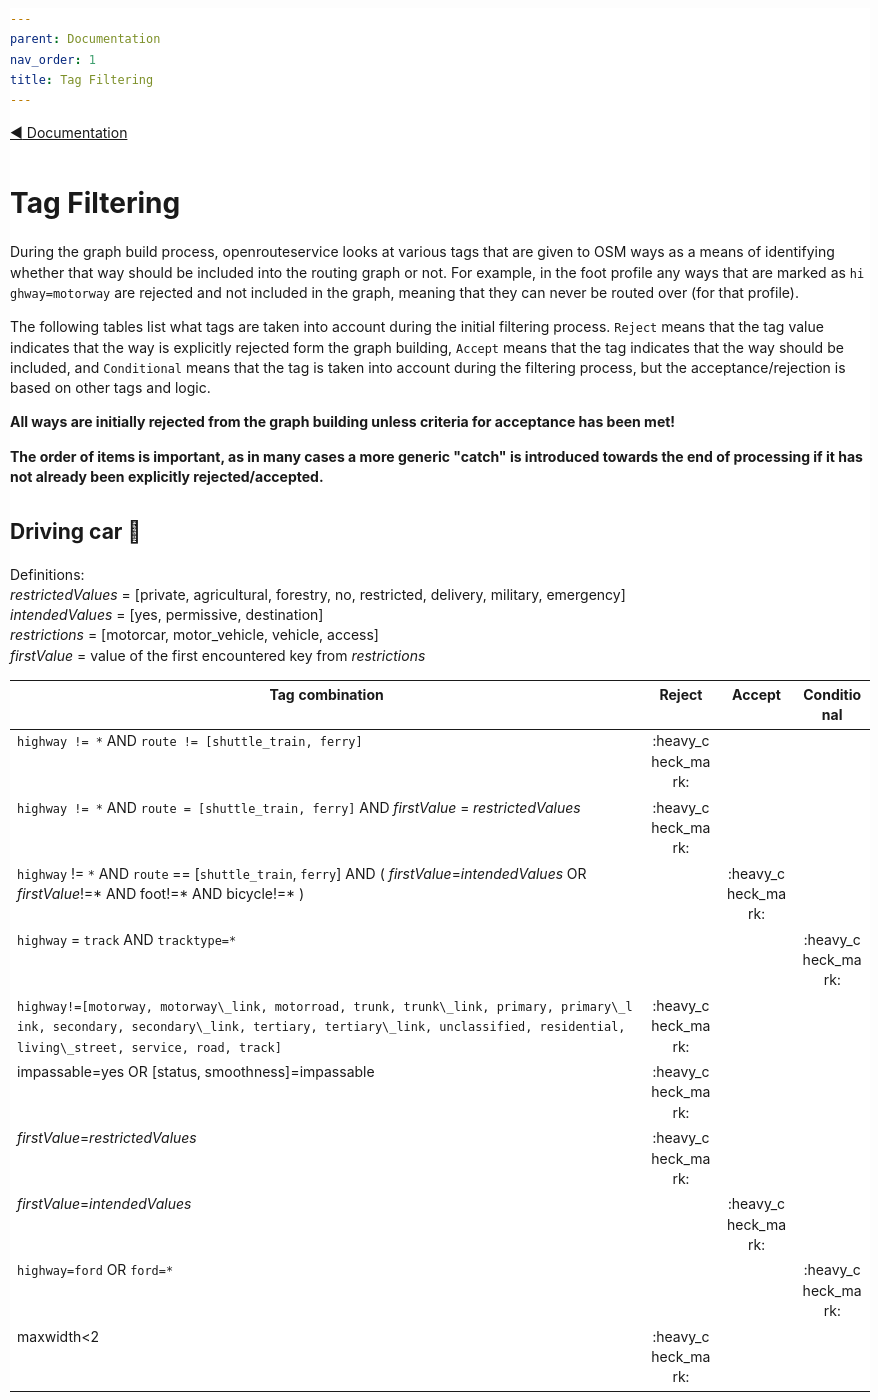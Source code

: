 ```yaml
---
parent: Documentation
nav_order: 1
title: Tag Filtering
---
```

[:arrow_backward:  Documentation](Documentation)
# Tag Filtering
During the graph build process, openrouteservice looks at various tags that are given to OSM ways as a means of identifying whether that way should be included into the routing graph or not. For example, in the foot profile any ways that are marked as `highway=motorway` are rejected and not included in the graph, meaning that they can never be routed over (for that profile).

The following tables list what tags are taken into account during the initial filtering process. `Reject` means that the tag value indicates that the way is explicitly rejected form the graph building, `Accept` means that the tag indicates that the way should be included, and `Conditional` means that the tag is taken into account during the filtering process, but the acceptance/rejection is based on other tags and logic.

**All ways are initially rejected from the graph building unless criteria for acceptance has been met!**

**The order of items is important, as in many cases a more generic "catch" is introduced towards the end of processing if it has not already been explicitly rejected/accepted.**
 
## Driving car :car:

Definitions:  
_restrictedValues_ = [private, agricultural, forestry, no, restricted, delivery, military, emergency]  
_intendedValues_ = [yes, permissive, destination]  
_restrictions_ = [motorcar, motor\_vehicle, vehicle, access]  
_firstValue_ = value of the first encountered key from _restrictions_

| Tag combination | Reject | Accept | Conditional |
| --------------- |:------:|:------:|:-----------:|
| `highway != *` AND `route != [shuttle_train, ferry]` | :heavy\_check\_mark: | | |
| `highway != *` AND `route = [shuttle_train, ferry]` AND _firstValue_ = _restrictedValues_ | :heavy\_check\_mark: | | |
| `highway` != `*` AND `route` == [`shuttle_train`, `ferry`] AND ( _firstValue_=_intendedValues_ OR _firstValue_!=\* AND foot!=\* AND bicycle!=\* ) | | :heavy\_check\_mark: | |
| `highway` = `track` AND `tracktype=*` | | | :heavy\_check\_mark: |
| `highway!=[motorway, motorway\_link, motorroad, trunk, trunk\_link, primary, primary\_link, secondary, secondary\_link, tertiary, tertiary\_link, unclassified, residential, living\_street, service, road, track]` | :heavy\_check\_mark: | | |
| impassable=yes OR [status, smoothness]=impassable | :heavy\_check\_mark: | | |
| _firstValue_=_restrictedValues_ | :heavy\_check\_mark: | | |
| _firstValue_=_intendedValues_ | | :heavy\_check\_mark: | |
| `highway=ford` OR `ford=*` | | | :heavy\_check\_mark: |
| maxwidth<2 | :heavy\_check\_mark: | | |

